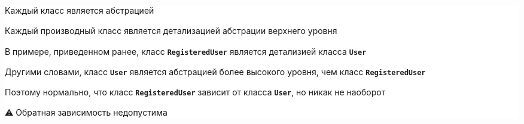 Каждый класс является абстрацией

Каждый производный класс является детализацией абстрации верхнего уровня

В примере, приведенном ранее, класс **`RegisteredUser`** является детализией класса **`User`**

Другими словами, класс **`User`** является абстрацией более высокого уровня, чем класс **`RegisteredUser`**

Поэтому нормально, что класс **`RegisteredUser`** зависит от класса **`User`**, но никак не наоборот

:warning: Обратная зависимость недопустима
